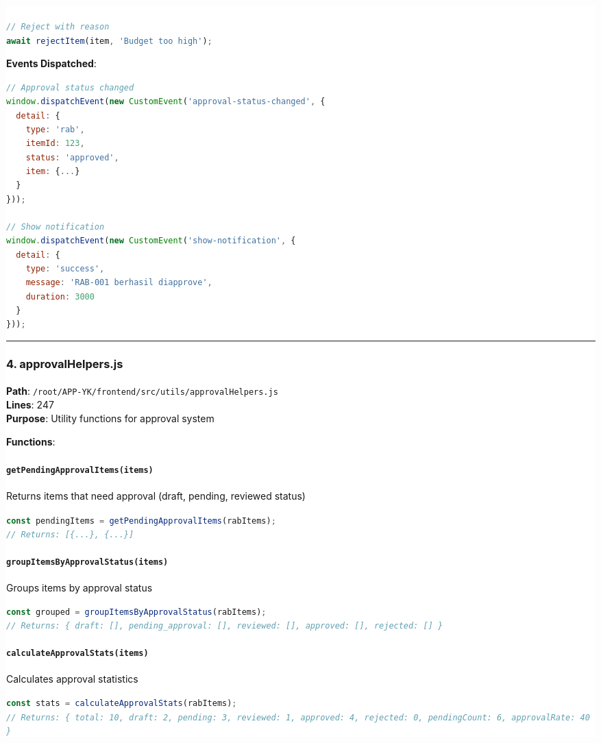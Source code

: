 ```javascript

// Reject with reason
await rejectItem(item, 'Budget too high');
```

**Events Dispatched**:
```javascript
// Approval status changed
window.dispatchEvent(new CustomEvent('approval-status-changed', {
  detail: {
    type: 'rab',
    itemId: 123,
    status: 'approved',
    item: {...}
  }
}));

// Show notification
window.dispatchEvent(new CustomEvent('show-notification', {
  detail: {
    type: 'success',
    message: 'RAB-001 berhasil diapprove',
    duration: 3000
  }
}));
```

---

### 4. approvalHelpers.js
**Path**: `/root/APP-YK/frontend/src/utils/approvalHelpers.js`  
**Lines**: 247  
**Purpose**: Utility functions for approval system

**Functions**:

#### `getPendingApprovalItems(items)`
Returns items that need approval (draft, pending, reviewed status)
```javascript
const pendingItems = getPendingApprovalItems(rabItems);
// Returns: [{...}, {...}]
```

#### `groupItemsByApprovalStatus(items)`
Groups items by approval status
```javascript
const grouped = groupItemsByApprovalStatus(rabItems);
// Returns: { draft: [], pending_approval: [], reviewed: [], approved: [], rejected: [] }
```

#### `calculateApprovalStats(items)`
Calculates approval statistics
```javascript
const stats = calculateApprovalStats(rabItems);
// Returns: { total: 10, draft: 2, pending: 3, reviewed: 1, approved: 4, rejected: 0, pendingCount: 6, approvalRate: 40 }
```

